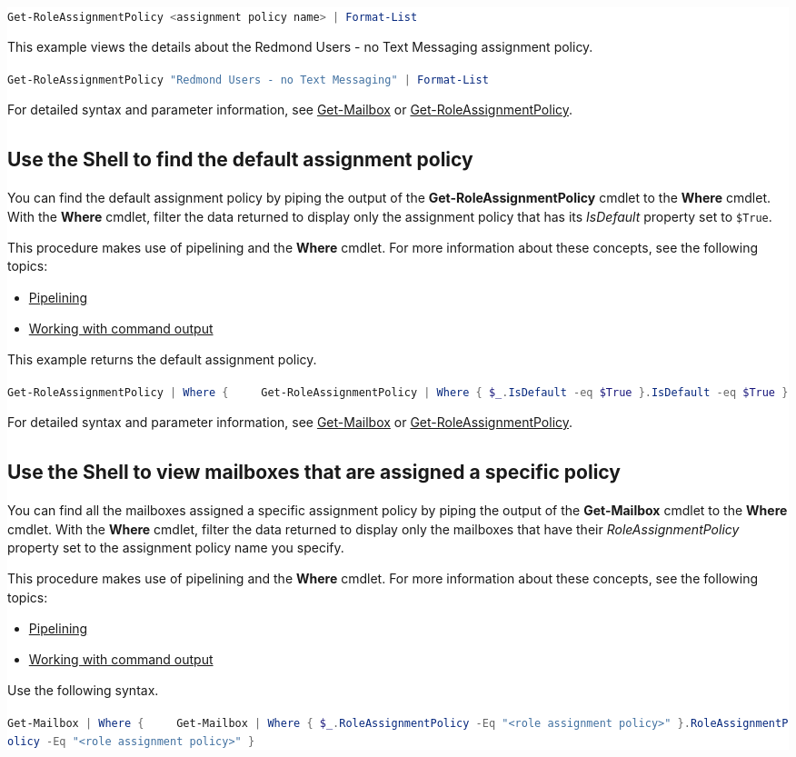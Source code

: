 ```powershell
Get-RoleAssignmentPolicy <assignment policy name> | Format-List
```

This example views the details about the Redmond Users - no Text Messaging assignment policy.

```powershell
Get-RoleAssignmentPolicy "Redmond Users - no Text Messaging" | Format-List
```

For detailed syntax and parameter information, see [Get-Mailbox](https://technet.microsoft.com/en-us/library/bb123685\(v=exchg.150\)) or [Get-RoleAssignmentPolicy](https://technet.microsoft.com/en-us/library/dd638195\(v=exchg.150\)).

## Use the Shell to find the default assignment policy

You can find the default assignment policy by piping the output of the **Get-RoleAssignmentPolicy** cmdlet to the **Where** cmdlet. With the **Where** cmdlet, filter the data returned to display only the assignment policy that has its *IsDefault* property set to `$True`.

This procedure makes use of pipelining and the **Where** cmdlet. For more information about these concepts, see the following topics:

  - [Pipelining](https://technet.microsoft.com/en-us/library/aa998260\(v=exchg.150\))

  - [Working with command output](working-with-command-output-exchange-2013-help.md)

This example returns the default assignment policy.

```powershell
Get-RoleAssignmentPolicy | Where {     Get-RoleAssignmentPolicy | Where { $_.IsDefault -eq $True }.IsDefault -eq $True }
```

For detailed syntax and parameter information, see [Get-Mailbox](https://technet.microsoft.com/en-us/library/bb123685\(v=exchg.150\)) or [Get-RoleAssignmentPolicy](https://technet.microsoft.com/en-us/library/dd638195\(v=exchg.150\)).

## Use the Shell to view mailboxes that are assigned a specific policy

You can find all the mailboxes assigned a specific assignment policy by piping the output of the **Get-Mailbox** cmdlet to the **Where** cmdlet. With the **Where** cmdlet, filter the data returned to display only the mailboxes that have their *RoleAssignmentPolicy* property set to the assignment policy name you specify.

This procedure makes use of pipelining and the **Where** cmdlet. For more information about these concepts, see the following topics:

  - [Pipelining](https://technet.microsoft.com/en-us/library/aa998260\(v=exchg.150\))

  - [Working with command output](working-with-command-output-exchange-2013-help.md)

Use the following syntax.

```powershell
Get-Mailbox | Where {     Get-Mailbox | Where { $_.RoleAssignmentPolicy -Eq "<role assignment policy>" }.RoleAssignmentPolicy -Eq "<role assignment policy>" }
```
